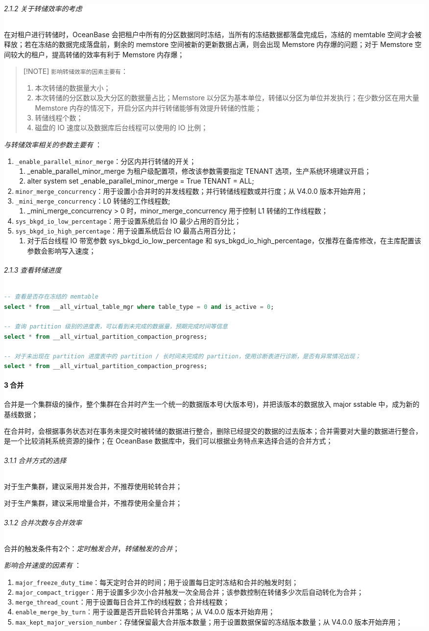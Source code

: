   
###### 2.1.2 关于转储效率的考虑  
在对租户进行转储时，OceanBase 会把租户中所有的分区数据同时冻结，当所有的冻结数据都落盘完成后，冻结的 memtable 空间才会被释放；若在冻结的数据完成落盘前，剩余的 memstore 空间被新的更新数据占满，则会出现 Memstore 内存爆的问题；对于 Memstore 空间较大的租户，提高转储的效率有利于 Memstore 内存爆；  
  

> [!NOTE] `影响转储效率的因素主要有`：  
> 1. 本次转储的数据量大小；  
> 2. 本次转储的分区数以及大分区的数据量占比；Memstore 以分区为基本单位，转储以分区为单位并发执行；在少数分区在用大量 Memstore 内存的情况下，开启分区内并行转储能够有效提升转储的性能；  
> 3. 转储线程个数；  
> 4. 磁盘的 IO 速度以及数据库后台线程可以使用的 IO 比例；  

*与转储效率相关的参数主要有* ：
1. `_enable_parallel_minor_merge`：分区内并行转储的开关；
	1. _enable_parallel_minor_merge 为租户级配置项，修改该参数需要指定 TENANT 选项，生产系统环境建议开启； 
	2. alter system set _enable_parallel_minor_merge = True TENANT = ALL;  
2. `minor_merge_concurrency`：用于设置小合并时的并发线程数；并行转储线程数或并行度；从 V4.0.0 版本开始弃用；  
3. `_mini_merge_concurrency`：L0 转储的工作线程数;  
	1. \_mini_merge_concurrency > 0 时，minor_merge_concurrency 用于控制 L1 转储的工作线程数；  
4. `sys_bkgd_io_low_percentage`：用于设置系统后台 IO 最少占用的百分比；  
5. `sys_bkgd_io_high_percentage`：用于设置系统后台 IO 最高占用百分比；  
	1. 对于后台线程 IO 带宽参数 sys_bkgd_io_low_percentage 和 sys_bkgd_io_high_percentage，仅推荐在备库修改，在主库配置该参数会影响写入速度；  
  
  
###### 2.1.3 查看转储进度  

```sql
-- 查看是否存在冻结的 memtable  
select * from __all_virtual_table_mgr where table_type = 0 and is_active = 0;  
  
-- 查询 partition 级别的进度表，可以看到未完成的数据量，预期完成时间等信息  
select * from __all_virtual_partition_compaction_progress;  
  
-- 对于未出现在 partition 进度表中的 partition / 长时间未完成的 partition，使用诊断表进行诊断，是否有异常情况出现；  
select * from __all_virtual_partition_compaction_progress;
```


#### 3 合并  
合并是一个集群级的操作，整个集群在合并时产生一个统一的数据版本号(大版本号)，并把该版本的数据放入 major sstable 中，成为新的基线数据；  
  
在合并时，会根据事务状态对在事务未提交时被转储的数据进行整合，删除已经提交的数据的过去版本；合并需要对大量的数据进行整合，是一个比较消耗系统资源的操作；在 OceanBase 数据库中，我们可以根据业务特点来选择合适的合并方式；  
  
###### 3.1.1 合并方式的选择  
对于生产集群，建议采用并发合并，不推荐使用轮转合并；  
  
对于生产集群，建议采用增量合并，不推荐使用全量合并；  
  
  
###### 3.1.2 合并次数与合并效率  
合并的触发条件有2个：*定时触发合并*，*转储触发的合并*；  
  
*影响合并速度的因素有* ：  
1. `major_freeze_duty_time`：每天定时合并的时间；用于设置每日定时冻结和合并的触发时刻；  
2. `major_compact_trigger`：用于设置多少次小合并触发一次全局合并；该参数控制在转储多少次后自动转化为合并；  
3. `merge_thread_count`：用于设置每日合并工作的线程数；合并线程数；  
4. `enable_merge_by_turn`：用于设置是否开启轮转合并策略；从 V4.0.0 版本开始弃用；  
5. `max_kept_major_version_number`：存储保留最大合并版本数量；用于设置数据保留的冻结版本数量；从 V4.0.0 版本开始弃用；  
  